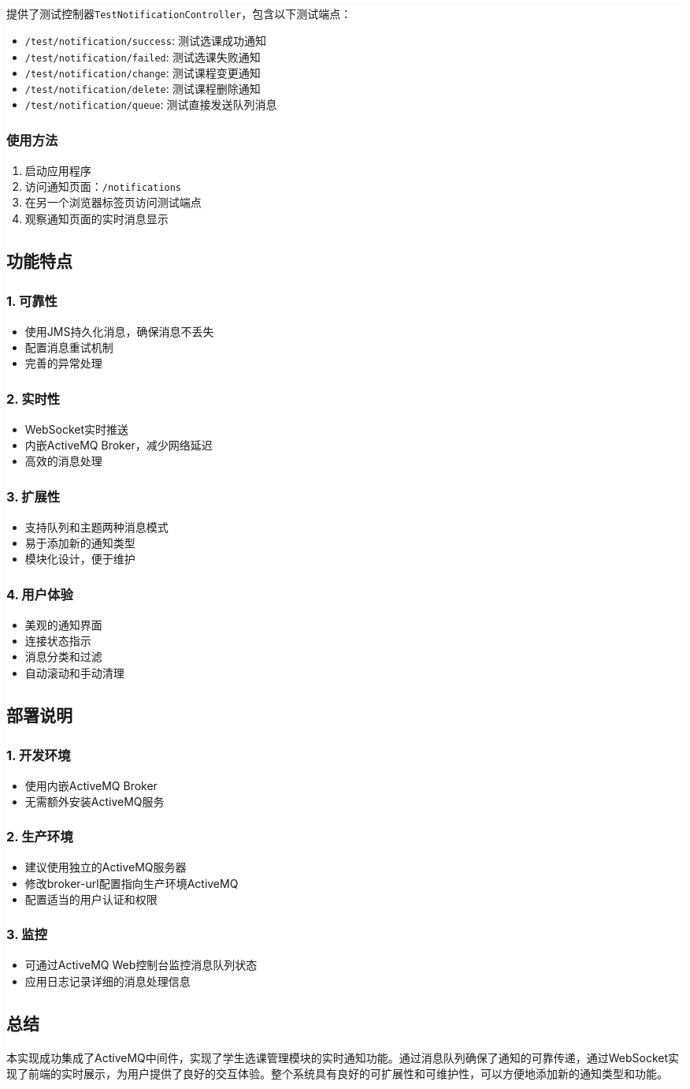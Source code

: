提供了测试控制器`TestNotificationController`，包含以下测试端点：

- `/test/notification/success`: 测试选课成功通知
- `/test/notification/failed`: 测试选课失败通知
- `/test/notification/change`: 测试课程变更通知
- `/test/notification/delete`: 测试课程删除通知
- `/test/notification/queue`: 测试直接发送队列消息

### 使用方法

1. 启动应用程序
2. 访问通知页面：`/notifications`
3. 在另一个浏览器标签页访问测试端点
4. 观察通知页面的实时消息显示

## 功能特点

### 1. 可靠性
- 使用JMS持久化消息，确保消息不丢失
- 配置消息重试机制
- 完善的异常处理

### 2. 实时性
- WebSocket实时推送
- 内嵌ActiveMQ Broker，减少网络延迟
- 高效的消息处理

### 3. 扩展性
- 支持队列和主题两种消息模式
- 易于添加新的通知类型
- 模块化设计，便于维护

### 4. 用户体验
- 美观的通知界面
- 连接状态指示
- 消息分类和过滤
- 自动滚动和手动清理

## 部署说明

### 1. 开发环境
- 使用内嵌ActiveMQ Broker
- 无需额外安装ActiveMQ服务

### 2. 生产环境
- 建议使用独立的ActiveMQ服务器
- 修改broker-url配置指向生产环境ActiveMQ
- 配置适当的用户认证和权限

### 3. 监控
- 可通过ActiveMQ Web控制台监控消息队列状态
- 应用日志记录详细的消息处理信息

## 总结

本实现成功集成了ActiveMQ中间件，实现了学生选课管理模块的实时通知功能。通过消息队列确保了通知的可靠传递，通过WebSocket实现了前端的实时展示，为用户提供了良好的交互体验。整个系统具有良好的可扩展性和可维护性，可以方便地添加新的通知类型和功能。 